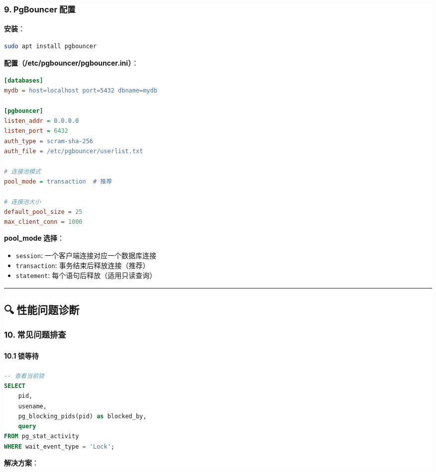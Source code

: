### 9. PgBouncer 配置

**安装**：

```bash
sudo apt install pgbouncer
```

**配置（/etc/pgbouncer/pgbouncer.ini）**：

```ini
[databases]
mydb = host=localhost port=5432 dbname=mydb

[pgbouncer]
listen_addr = 0.0.0.0
listen_port = 6432
auth_type = scram-sha-256
auth_file = /etc/pgbouncer/userlist.txt

# 连接池模式
pool_mode = transaction  # 推荐

# 连接池大小
default_pool_size = 25
max_client_conn = 1000
```

**pool_mode 选择**：

- `session`: 一个客户端连接对应一个数据库连接
- `transaction`: 事务结束后释放连接（推荐）
- `statement`: 每个语句后释放（适用只读查询）

---

## 🔍 性能问题诊断

### 10. 常见问题排查

#### 10.1 锁等待

```sql
-- 查看当前锁
SELECT
    pid,
    usename,
    pg_blocking_pids(pid) as blocked_by,
    query
FROM pg_stat_activity
WHERE wait_event_type = 'Lock';
```

**解决方案**：
